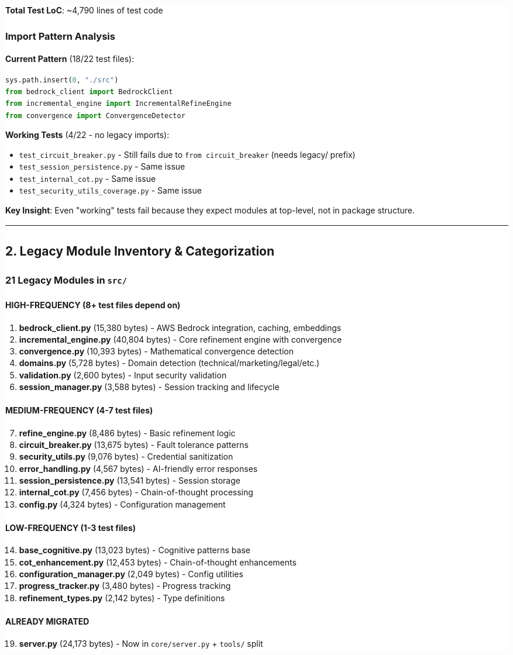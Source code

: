 **Total Test LoC**: ~4,790 lines of test code

### Import Pattern Analysis

**Current Pattern** (18/22 test files):
```python
sys.path.insert(0, "./src")
from bedrock_client import BedrockClient
from incremental_engine import IncrementalRefineEngine
from convergence import ConvergenceDetector
```

**Working Tests** (4/22 - no legacy imports):
- `test_circuit_breaker.py` - Still fails due to `from circuit_breaker` (needs legacy/ prefix)
- `test_session_persistence.py` - Same issue
- `test_internal_cot.py` - Same issue
- `test_security_utils_coverage.py` - Same issue

**Key Insight**: Even "working" tests fail because they expect modules at top-level, not in package structure.

---

## 2. Legacy Module Inventory & Categorization

### 21 Legacy Modules in `src/`

#### HIGH-FREQUENCY (8+ test files depend on)
1. **bedrock_client.py** (15,380 bytes) - AWS Bedrock integration, caching, embeddings
2. **incremental_engine.py** (40,804 bytes) - Core refinement engine with convergence
3. **convergence.py** (10,393 bytes) - Mathematical convergence detection
4. **domains.py** (5,728 bytes) - Domain detection (technical/marketing/legal/etc.)
5. **validation.py** (2,600 bytes) - Input security validation
6. **session_manager.py** (3,588 bytes) - Session tracking and lifecycle

#### MEDIUM-FREQUENCY (4-7 test files)
7. **refine_engine.py** (8,486 bytes) - Basic refinement logic
8. **circuit_breaker.py** (13,675 bytes) - Fault tolerance patterns
9. **security_utils.py** (9,076 bytes) - Credential sanitization
10. **error_handling.py** (4,567 bytes) - AI-friendly error responses
11. **session_persistence.py** (13,541 bytes) - Session storage
12. **internal_cot.py** (7,456 bytes) - Chain-of-thought processing
13. **config.py** (4,324 bytes) - Configuration management

#### LOW-FREQUENCY (1-3 test files)
14. **base_cognitive.py** (13,023 bytes) - Cognitive patterns base
15. **cot_enhancement.py** (12,453 bytes) - Chain-of-thought enhancements
16. **configuration_manager.py** (2,049 bytes) - Config utilities
17. **progress_tracker.py** (3,480 bytes) - Progress tracking
18. **refinement_types.py** (2,142 bytes) - Type definitions

#### ALREADY MIGRATED
19. **server.py** (24,173 bytes) - Now in `core/server.py` + `tools/` split
